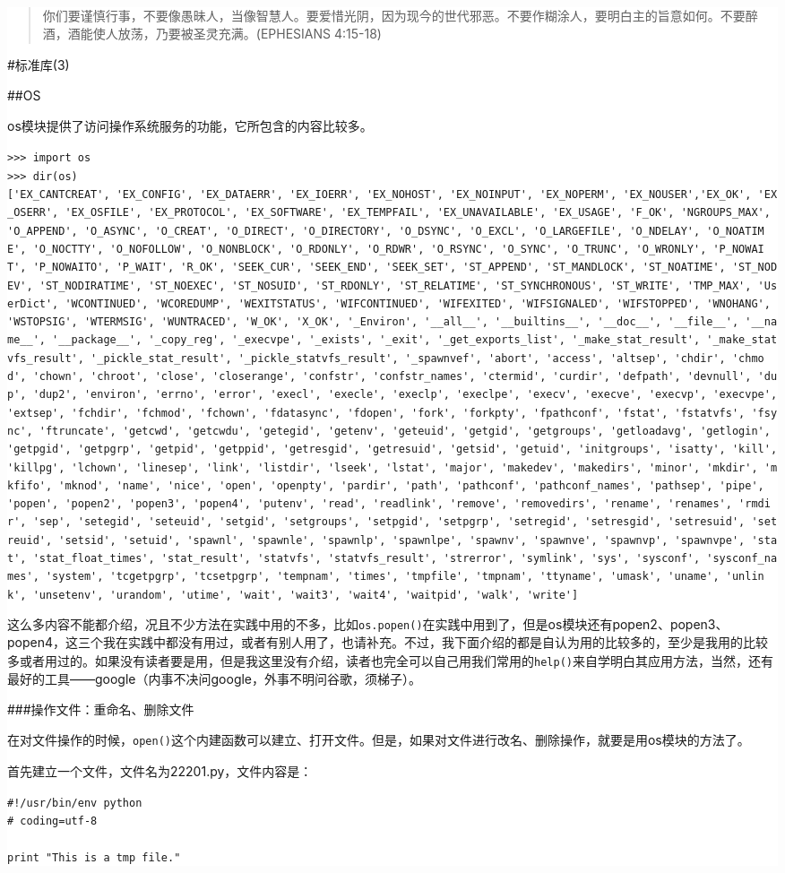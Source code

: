 >你们要谨慎行事，不要像愚昧人，当像智慧人。要爱惜光阴，因为现今的世代邪恶。不要作糊涂人，要明白主的旨意如何。不要醉酒，酒能使人放荡，乃要被圣灵充满。(EPHESIANS 4:15-18)

#标准库(3)

##OS

os模块提供了访问操作系统服务的功能，它所包含的内容比较多。

    >>> import os
    >>> dir(os)
    ['EX_CANTCREAT', 'EX_CONFIG', 'EX_DATAERR', 'EX_IOERR', 'EX_NOHOST', 'EX_NOINPUT', 'EX_NOPERM', 'EX_NOUSER','EX_OK', 'EX_OSERR', 'EX_OSFILE', 'EX_PROTOCOL', 'EX_SOFTWARE', 'EX_TEMPFAIL', 'EX_UNAVAILABLE', 'EX_USAGE', 'F_OK', 'NGROUPS_MAX', 'O_APPEND', 'O_ASYNC', 'O_CREAT', 'O_DIRECT', 'O_DIRECTORY', 'O_DSYNC', 'O_EXCL', 'O_LARGEFILE', 'O_NDELAY', 'O_NOATIME', 'O_NOCTTY', 'O_NOFOLLOW', 'O_NONBLOCK', 'O_RDONLY', 'O_RDWR', 'O_RSYNC', 'O_SYNC', 'O_TRUNC', 'O_WRONLY', 'P_NOWAIT', 'P_NOWAITO', 'P_WAIT', 'R_OK', 'SEEK_CUR', 'SEEK_END', 'SEEK_SET', 'ST_APPEND', 'ST_MANDLOCK', 'ST_NOATIME', 'ST_NODEV', 'ST_NODIRATIME', 'ST_NOEXEC', 'ST_NOSUID', 'ST_RDONLY', 'ST_RELATIME', 'ST_SYNCHRONOUS', 'ST_WRITE', 'TMP_MAX', 'UserDict', 'WCONTINUED', 'WCOREDUMP', 'WEXITSTATUS', 'WIFCONTINUED', 'WIFEXITED', 'WIFSIGNALED', 'WIFSTOPPED', 'WNOHANG', 'WSTOPSIG', 'WTERMSIG', 'WUNTRACED', 'W_OK', 'X_OK', '_Environ', '__all__', '__builtins__', '__doc__', '__file__', '__name__', '__package__', '_copy_reg', '_execvpe', '_exists', '_exit', '_get_exports_list', '_make_stat_result', '_make_statvfs_result', '_pickle_stat_result', '_pickle_statvfs_result', '_spawnvef', 'abort', 'access', 'altsep', 'chdir', 'chmod', 'chown', 'chroot', 'close', 'closerange', 'confstr', 'confstr_names', 'ctermid', 'curdir', 'defpath', 'devnull', 'dup', 'dup2', 'environ', 'errno', 'error', 'execl', 'execle', 'execlp', 'execlpe', 'execv', 'execve', 'execvp', 'execvpe', 'extsep', 'fchdir', 'fchmod', 'fchown', 'fdatasync', 'fdopen', 'fork', 'forkpty', 'fpathconf', 'fstat', 'fstatvfs', 'fsync', 'ftruncate', 'getcwd', 'getcwdu', 'getegid', 'getenv', 'geteuid', 'getgid', 'getgroups', 'getloadavg', 'getlogin', 'getpgid', 'getpgrp', 'getpid', 'getppid', 'getresgid', 'getresuid', 'getsid', 'getuid', 'initgroups', 'isatty', 'kill', 'killpg', 'lchown', 'linesep', 'link', 'listdir', 'lseek', 'lstat', 'major', 'makedev', 'makedirs', 'minor', 'mkdir', 'mkfifo', 'mknod', 'name', 'nice', 'open', 'openpty', 'pardir', 'path', 'pathconf', 'pathconf_names', 'pathsep', 'pipe', 'popen', 'popen2', 'popen3', 'popen4', 'putenv', 'read', 'readlink', 'remove', 'removedirs', 'rename', 'renames', 'rmdir', 'sep', 'setegid', 'seteuid', 'setgid', 'setgroups', 'setpgid', 'setpgrp', 'setregid', 'setresgid', 'setresuid', 'setreuid', 'setsid', 'setuid', 'spawnl', 'spawnle', 'spawnlp', 'spawnlpe', 'spawnv', 'spawnve', 'spawnvp', 'spawnvpe', 'stat', 'stat_float_times', 'stat_result', 'statvfs', 'statvfs_result', 'strerror', 'symlink', 'sys', 'sysconf', 'sysconf_names', 'system', 'tcgetpgrp', 'tcsetpgrp', 'tempnam', 'times', 'tmpfile', 'tmpnam', 'ttyname', 'umask', 'uname', 'unlink', 'unsetenv', 'urandom', 'utime', 'wait', 'wait3', 'wait4', 'waitpid', 'walk', 'write']

这么多内容不能都介绍，况且不少方法在实践中用的不多，比如`os.popen()`在实践中用到了，但是os模块还有popen2、popen3、popen4，这三个我在实践中都没有用过，或者有别人用了，也请补充。不过，我下面介绍的都是自认为用的比较多的，至少是我用的比较多或者用过的。如果没有读者要是用，但是我这里没有介绍，读者也完全可以自己用我们常用的`help()`来自学明白其应用方法，当然，还有最好的工具——google（内事不决问google，外事不明问谷歌，须梯子）。

###操作文件：重命名、删除文件

在对文件操作的时候，`open()`这个内建函数可以建立、打开文件。但是，如果对文件进行改名、删除操作，就要是用os模块的方法了。

首先建立一个文件，文件名为22201.py，文件内容是：

    #!/usr/bin/env python
    # coding=utf-8

    print "This is a tmp file."
